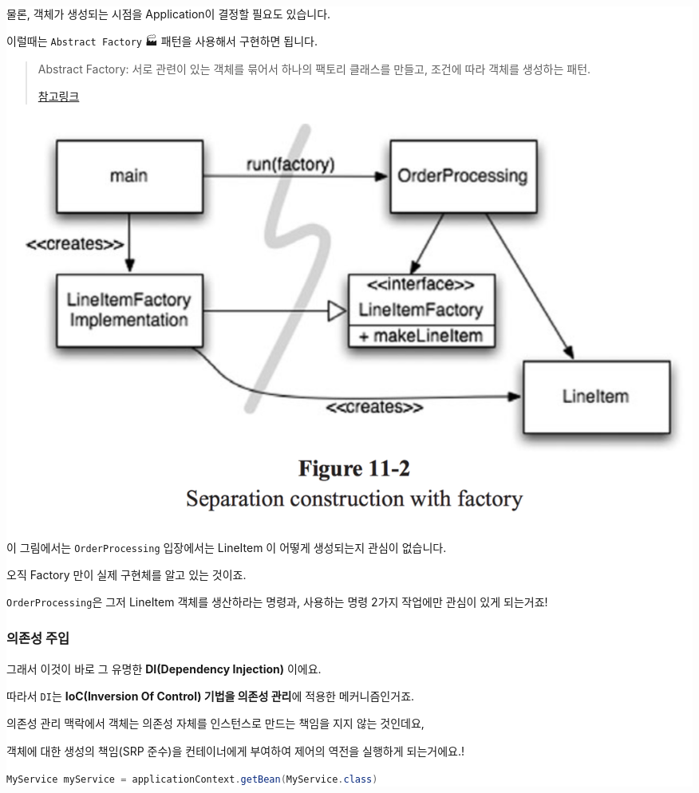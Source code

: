 물론, 객체가 생성되는 시점을 Application이 결정할 필요도 있습니다. 

이럴때는 `Abstract Factory` :factory: 패턴을 사용해서 구현하면 됩니다. 

> Abstract Factory: 서로 관련이 있는 객체를 묶어서 하나의 팩토리 클래스를 만들고, 조건에 따라 객체를 생성하는 패턴. 
>
> [참고링크](https://huisam.tistory.com/entry/AbstractFactory)

<div>
  <img src="img/abstract-factory.png" text-align="center" />
</div>


이 그림에서는 `OrderProcessing` 입장에서는 LineItem 이 어떻게 생성되는지 관심이 없습니다. 

오직 Factory 만이 실제 구현체를 알고 있는 것이죠. 

`OrderProcessing`은 그저 LineItem 객체를 생산하라는 명령과, 사용하는 명령 2가지 작업에만 관심이 있게 되는거죠!  

### 의존성 주입

그래서 이것이 바로 그 유명한 **DI(Dependency Injection)** 이에요. 

따라서 `DI`는 **IoC(Inversion Of Control) 기법을 의존성 관리**에 적용한 메커니즘인거죠.  

의존성 관리 맥락에서 객체는 의존성 자체를 인스턴스로 만드는 책임을 지지 않는 것인데요,  

객체에 대한 생성의 책임(SRP 준수)을 컨테이너에게 부여하여 제어의 역전을 실행하게 되는거에요.!

```java
MyService myService = applicationContext.getBean(MyService.class)
```
